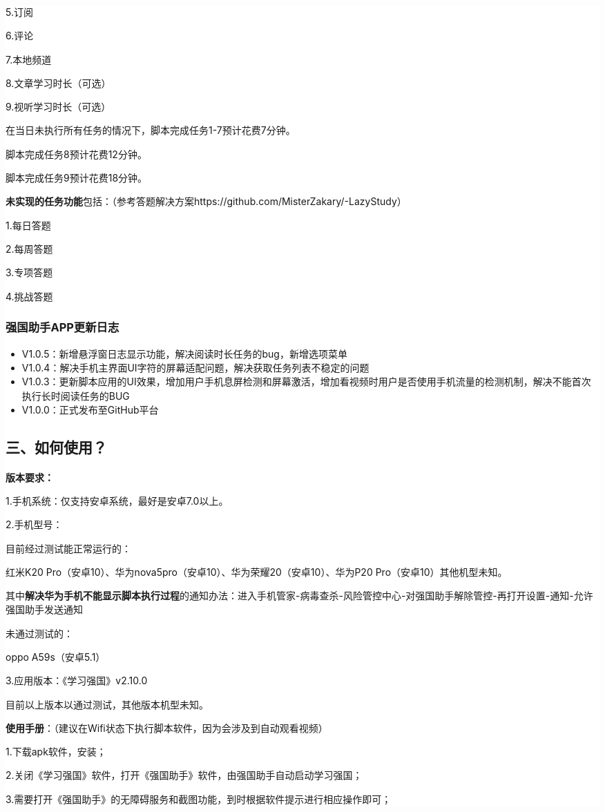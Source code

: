 5.订阅

6.评论

7.本地频道

8.文章学习时长（可选）

9.视听学习时长（可选）

在当日未执行所有任务的情况下，脚本完成任务1-7预计花费7分钟。

脚本完成任务8预计花费12分钟。

脚本完成任务9预计花费18分钟。

**未实现的任务功能**包括：（参考答题解决方案https://github.com/MisterZakary/-LazyStudy）

1.每日答题

2.每周答题

3.专项答题

4.挑战答题

### 强国助手APP更新日志

- V1.0.5：新增悬浮窗日志显示功能，解决阅读时长任务的bug，新增选项菜单
- V1.0.4：解决手机主界面UI字符的屏幕适配问题，解决获取任务列表不稳定的问题
- V1.0.3：更新脚本应用的UI效果，增加用户手机息屏检测和屏幕激活，增加看视频时用户是否使用手机流量的检测机制，解决不能首次执行长时阅读任务的BUG
- V1.0.0：正式发布至GitHub平台

## 三、如何使用？

**版本要求：**

1.手机系统：仅支持安卓系统，最好是安卓7.0以上。

2.手机型号：

目前经过测试能正常运行的：

红米K20 Pro（安卓10）、华为nova5pro（安卓10）、华为荣耀20（安卓10）、华为P20 Pro（安卓10）其他机型未知。

其中**解决华为手机不能显示脚本执行过程**的通知办法：进入手机管家-病毒查杀-风险管控中心-对强国助手解除管控-再打开设置-通知-允许强国助手发送通知

未通过测试的：

oppo A59s（安卓5.1）

3.应用版本：《学习强国》v2.10.0

目前以上版本以通过测试，其他版本机型未知。

**使用手册**：（建议在Wifi状态下执行脚本软件，因为会涉及到自动观看视频）

1.下载apk软件，安装；

2.关闭《学习强国》软件，打开《强国助手》软件，由强国助手自动启动学习强国；

3.需要打开《强国助手》的无障碍服务和截图功能，到时根据软件提示进行相应操作即可；
